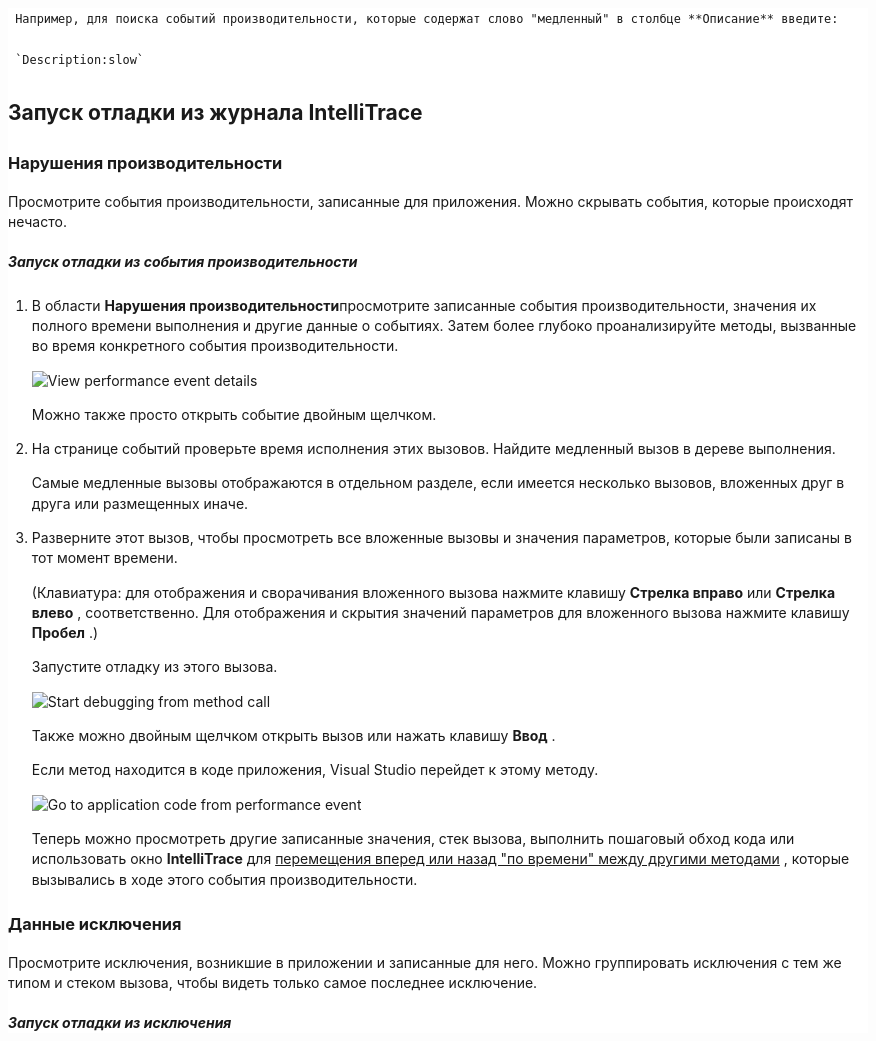      Например, для поиска событий производительности, которые содержат слово "медленный" в столбце **Описание** введите:  
  
     `Description:slow`  
  
## <a name="StartDebugging"></a> Запуск отладки из журнала IntelliTrace  
  
### <a name="Performance"></a> Нарушения производительности  
 Просмотрите события производительности, записанные для приложения. Можно скрывать события, которые происходят нечасто.  
  
##### <a name="to-start-debugging-from-a-performance-event"></a>Запуск отладки из события производительности  
  
1. В области **Нарушения производительности**просмотрите записанные события производительности, значения их полного времени выполнения и другие данные о событиях. Затем более глубоко проанализируйте методы, вызванные во время конкретного события производительности.  
  
     ![View performance event details](../debugger/media/ffr-itsummarypageperformance.png "FFR_ITSummaryPagePerformance")  
  
     Можно также просто открыть событие двойным щелчком.  
  
2. На странице событий проверьте время исполнения этих вызовов. Найдите медленный вызов в дереве выполнения.  
  
     Самые медленные вызовы отображаются в отдельном разделе, если имеется несколько вызовов, вложенных друг в друга или размещенных иначе.  
  
3. Разверните этот вызов, чтобы просмотреть все вложенные вызовы и значения параметров, которые были записаны в тот момент времени.  
  
     (Клавиатура: для отображения и сворачивания вложенного вызова нажмите клавишу **Стрелка вправо** или **Стрелка влево** , соответственно. Для отображения и скрытия значений параметров для вложенного вызова нажмите клавишу **Пробел** .)  
  
     Запустите отладку из этого вызова.  
  
     ![Start debugging from method call](../debugger/media/ffr-itsummarypageperformancemethodscalled.png "FFR_ITSummaryPagePerformanceMethodsCalled")  
  
     Также можно двойным щелчком открыть вызов или нажать клавишу **Ввод** .  
  
     Если метод находится в коде приложения, Visual Studio перейдет к этому методу.  
  
     ![Go to application code from performance event](../debugger/media/ffr-itsummarypageperformancegotocode.png "FFR_ITSummaryPagePerformanceGoToCode")  
  
     Теперь можно просмотреть другие записанные значения, стек вызова, выполнить пошаговый обход кода или использовать окно **IntelliTrace** для [перемещения вперед или назад "по времени" между другими методами](../debugger/intellitrace.md) , которые вызывались в ходе этого события производительности.  
  
### <a name="ExceptionData"></a> Данные исключения  
 Просмотрите исключения, возникшие в приложении и записанные для него. Можно группировать исключения с тем же типом и стеком вызова, чтобы видеть только самое последнее исключение.  
  
##### <a name="to-start-debugging-from-an-exception"></a>Запуск отладки из исключения  
  